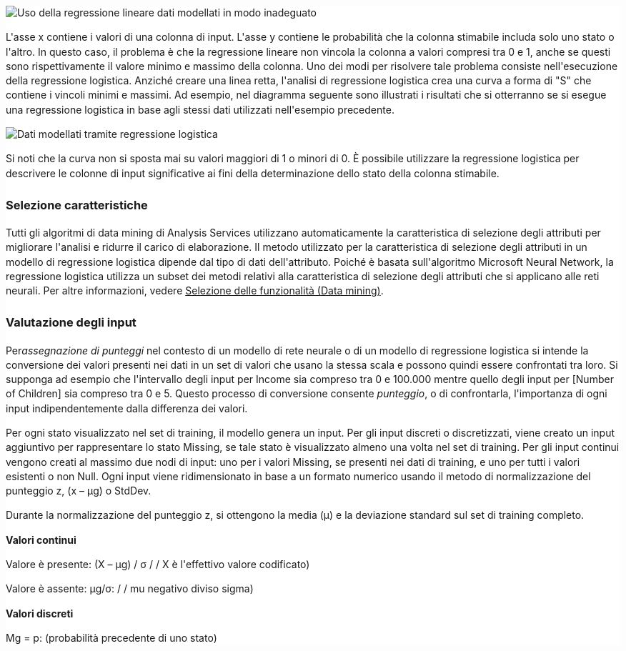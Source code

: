  ![Uso della regressione lineare dati modellati in modo inadeguato](../media/logistic-linear-regression.gif "modellati in modo insufficiente con regressione lineare dei dati")  
  
 L'asse x contiene i valori di una colonna di input. L'asse y contiene le probabilità che la colonna stimabile includa solo uno stato o l'altro. In questo caso, il problema è che la regressione lineare non vincola la colonna a valori compresi tra 0 e 1, anche se questi sono rispettivamente il valore minimo e massimo della colonna. Uno dei modi per risolvere tale problema consiste nell'esecuzione della regressione logistica. Anziché creare una linea retta, l'analisi di regressione logistica crea una curva a forma di "S" che contiene i vincoli minimi e massimi. Ad esempio, nel diagramma seguente sono illustrati i risultati che si otterranno se si esegue una regressione logistica in base agli stessi dati utilizzati nell'esempio precedente.  
  
 ![Dati modellati tramite regressione logistica](../media/logistic-regression.gif "dati modellati tramite regressione logistica")  
  
 Si noti che la curva non si sposta mai su valori maggiori di 1 o minori di 0. È possibile utilizzare la regressione logistica per descrivere le colonne di input significative ai fini della determinazione dello stato della colonna stimabile.  
  
### <a name="feature-selection"></a>Selezione caratteristiche  
 Tutti gli algoritmi di data mining di Analysis Services utilizzano automaticamente la caratteristica di selezione degli attributi per migliorare l'analisi e ridurre il carico di elaborazione. Il metodo utilizzato per la caratteristica di selezione degli attributi in un modello di regressione logistica dipende dal tipo di dati dell'attributo. Poiché è basata sull'algoritmo Microsoft Neural Network, la regressione logistica utilizza un subset dei metodi relativi alla caratteristica di selezione degli attributi che si applicano alle reti neurali. Per altre informazioni, vedere [Selezione delle funzionalità &#40;Data mining&#41;](feature-selection-data-mining.md).  
  
### <a name="scoring-inputs"></a>Valutazione degli input  
 Per*assegnazione di punteggi* nel contesto di un modello di rete neurale o di un modello di regressione logistica si intende la conversione dei valori presenti nei dati in un set di valori che usano la stessa scala e possono quindi essere confrontati tra loro. Si supponga ad esempio che l'intervallo degli input per Income sia compreso tra 0 e 100.000 mentre quello degli input per [Number of Children] sia compreso tra 0 e 5. Questo processo di conversione consente *punteggio*, o di confrontarla, l'importanza di ogni input indipendentemente dalla differenza dei valori.  
  
 Per ogni stato visualizzato nel set di training, il modello genera un input. Per gli input discreti o discretizzati, viene creato un input aggiuntivo per rappresentare lo stato Missing, se tale stato è visualizzato almeno una volta nel set di training. Per gli input continui vengono creati al massimo due nodi di input: uno per i valori Missing, se presenti nei dati di training, e uno per tutti i valori esistenti o non Null. Ogni input viene ridimensionato in base a un formato numerico usando il metodo di normalizzazione del punteggio z, (x – μg) o StdDev.  
  
 Durante la normalizzazione del punteggio z, si ottengono la media (μ) e la deviazione standard sul set di training completo.  
  
 **Valori continui**  
  
 Valore è presente: (X – μg) / σ / / X è l'effettivo valore codificato)  
  
 Valore è assente: μg/σ: / / mu negativo diviso sigma)  
  
 **Valori discreti**  
  
 Μg = p: (probabilità precedente di uno stato)  
  